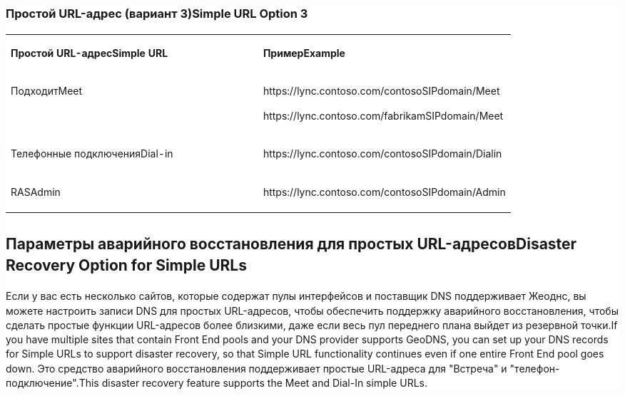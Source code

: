 ### <a name="simple-url-option-3"></a><span data-ttu-id="e370a-152">Простой URL-адрес (вариант 3)</span><span class="sxs-lookup"><span data-stu-id="e370a-152">Simple URL Option 3</span></span>

<table>
<colgroup>
<col style="width: 50%" />
<col style="width: 50%" />
</colgroup>
<tbody>
<tr class="odd">
<td><p><span data-ttu-id="e370a-153"><strong>Простой URL-адрес</strong></span><span class="sxs-lookup"><span data-stu-id="e370a-153"><strong>Simple URL</strong></span></span></p></td>
<td><p><span data-ttu-id="e370a-154"><strong>Пример</strong></span><span class="sxs-lookup"><span data-stu-id="e370a-154"><strong>Example</strong></span></span></p></td>
</tr>
<tr class="even">
<td><p><span data-ttu-id="e370a-155">Подходит</span><span class="sxs-lookup"><span data-stu-id="e370a-155">Meet</span></span></p></td>
<td><p>https://lync.contoso.com/contosoSIPdomain/Meet</p>
<p>https://lync.contoso.com/fabrikamSIPdomain/Meet</p></td>
</tr>
<tr class="odd">
<td><p><span data-ttu-id="e370a-156">Телефонные подключения</span><span class="sxs-lookup"><span data-stu-id="e370a-156">Dial-in</span></span></p></td>
<td><p>https://lync.contoso.com/contosoSIPdomain/Dialin</p></td>
</tr>
<tr class="even">
<td><p><span data-ttu-id="e370a-157">RAS</span><span class="sxs-lookup"><span data-stu-id="e370a-157">Admin</span></span></p></td>
<td><p>https://lync.contoso.com/contosoSIPdomain/Admin</p></td>
</tr>
</tbody>
</table>


</div>

<div>

## <a name="disaster-recovery-option-for-simple-urls"></a><span data-ttu-id="e370a-158">Параметры аварийного восстановления для простых URL-адресов</span><span class="sxs-lookup"><span data-stu-id="e370a-158">Disaster Recovery Option for Simple URLs</span></span>

<span data-ttu-id="e370a-159">Если у вас есть несколько сайтов, которые содержат пулы интерфейсов и поставщик DNS поддерживает Жеоднс, вы можете настроить записи DNS для простых URL-адресов, чтобы обеспечить поддержку аварийного восстановления, чтобы сделать простые функции URL-адресов более близкими, даже если весь пул переднего плана выйдет из резервной точки.</span><span class="sxs-lookup"><span data-stu-id="e370a-159">If you have multiple sites that contain Front End pools and your DNS provider supports GeoDNS, you can set up your DNS records for Simple URLs to support disaster recovery, so that Simple URL functionality continues even if one entire Front End pool goes down.</span></span> <span data-ttu-id="e370a-160">Это средство аварийного восстановления поддерживает простые URL-адреса для "Встреча" и "телефон-подключение".</span><span class="sxs-lookup"><span data-stu-id="e370a-160">This disaster recovery feature supports the Meet and Dial-In simple URLs.</span></span>
